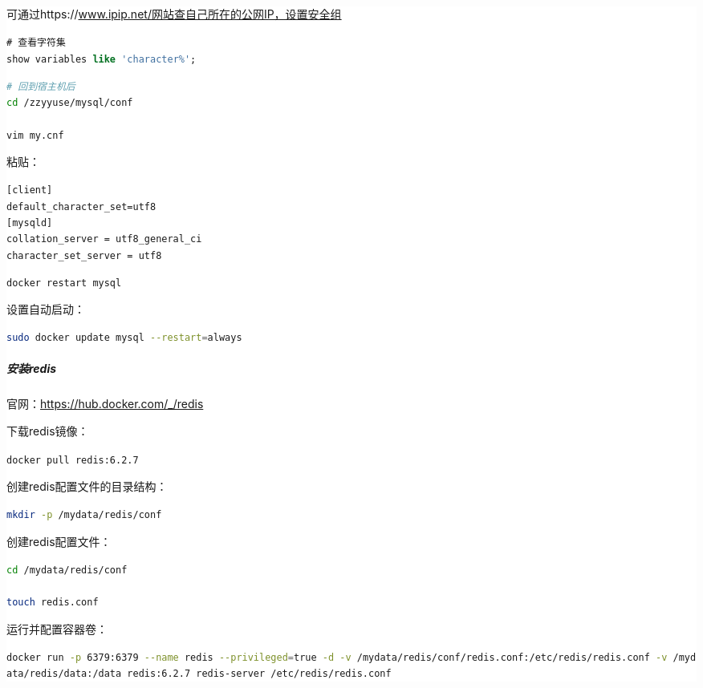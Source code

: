 可通过https://www.ipip.net/网站查自己所在的公网IP，设置安全组

```sql
# 查看字符集
show variables like 'character%';
```

```bash
# 回到宿主机后
cd /zzyyuse/mysql/conf

vim my.cnf
```

粘贴：

```
[client]
default_character_set=utf8
[mysqld]
collation_server = utf8_general_ci
character_set_server = utf8
```

```bash
docker restart mysql
```

设置自动启动：

```bash
sudo docker update mysql --restart=always
```

##### 安装redis

官网：https://hub.docker.com/_/redis

下载redis镜像：

```bash
docker pull redis:6.2.7
```

创建redis配置文件的目录结构：

```bash
mkdir -p /mydata/redis/conf
```

创建redis配置文件：

```bash
cd /mydata/redis/conf

touch redis.conf
```

运行并配置容器卷：

```bash
docker run -p 6379:6379 --name redis --privileged=true -d -v /mydata/redis/conf/redis.conf:/etc/redis/redis.conf -v /mydata/redis/data:/data redis:6.2.7 redis-server /etc/redis/redis.conf
```
